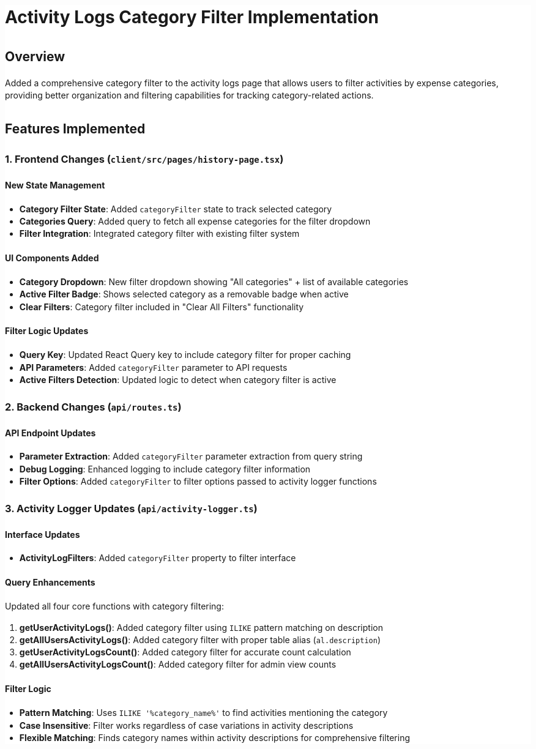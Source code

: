# Activity Logs Category Filter Implementation

## Overview
Added a comprehensive category filter to the activity logs page that allows users to filter activities by expense categories, providing better organization and filtering capabilities for tracking category-related actions.

## Features Implemented

### 1. Frontend Changes (`client/src/pages/history-page.tsx`)

#### New State Management
- **Category Filter State**: Added `categoryFilter` state to track selected category
- **Categories Query**: Added query to fetch all expense categories for the filter dropdown
- **Filter Integration**: Integrated category filter with existing filter system

#### UI Components Added
- **Category Dropdown**: New filter dropdown showing "All categories" + list of available categories
- **Active Filter Badge**: Shows selected category as a removable badge when active
- **Clear Filters**: Category filter included in "Clear All Filters" functionality

#### Filter Logic Updates
- **Query Key**: Updated React Query key to include category filter for proper caching
- **API Parameters**: Added `categoryFilter` parameter to API requests
- **Active Filters Detection**: Updated logic to detect when category filter is active

### 2. Backend Changes (`api/routes.ts`)

#### API Endpoint Updates
- **Parameter Extraction**: Added `categoryFilter` parameter extraction from query string
- **Debug Logging**: Enhanced logging to include category filter information
- **Filter Options**: Added `categoryFilter` to filter options passed to activity logger functions

### 3. Activity Logger Updates (`api/activity-logger.ts`)

#### Interface Updates
- **ActivityLogFilters**: Added `categoryFilter` property to filter interface

#### Query Enhancements
Updated all four core functions with category filtering:

1. **getUserActivityLogs()**: Added category filter using `ILIKE` pattern matching on description
2. **getAllUsersActivityLogs()**: Added category filter with proper table alias (`al.description`)
3. **getUserActivityLogsCount()**: Added category filter for accurate count calculation
4. **getAllUsersActivityLogsCount()**: Added category filter for admin view counts

#### Filter Logic
- **Pattern Matching**: Uses `ILIKE '%category_name%'` to find activities mentioning the category
- **Case Insensitive**: Filter works regardless of case variations in activity descriptions
- **Flexible Matching**: Finds category names within activity descriptions for comprehensive filtering

